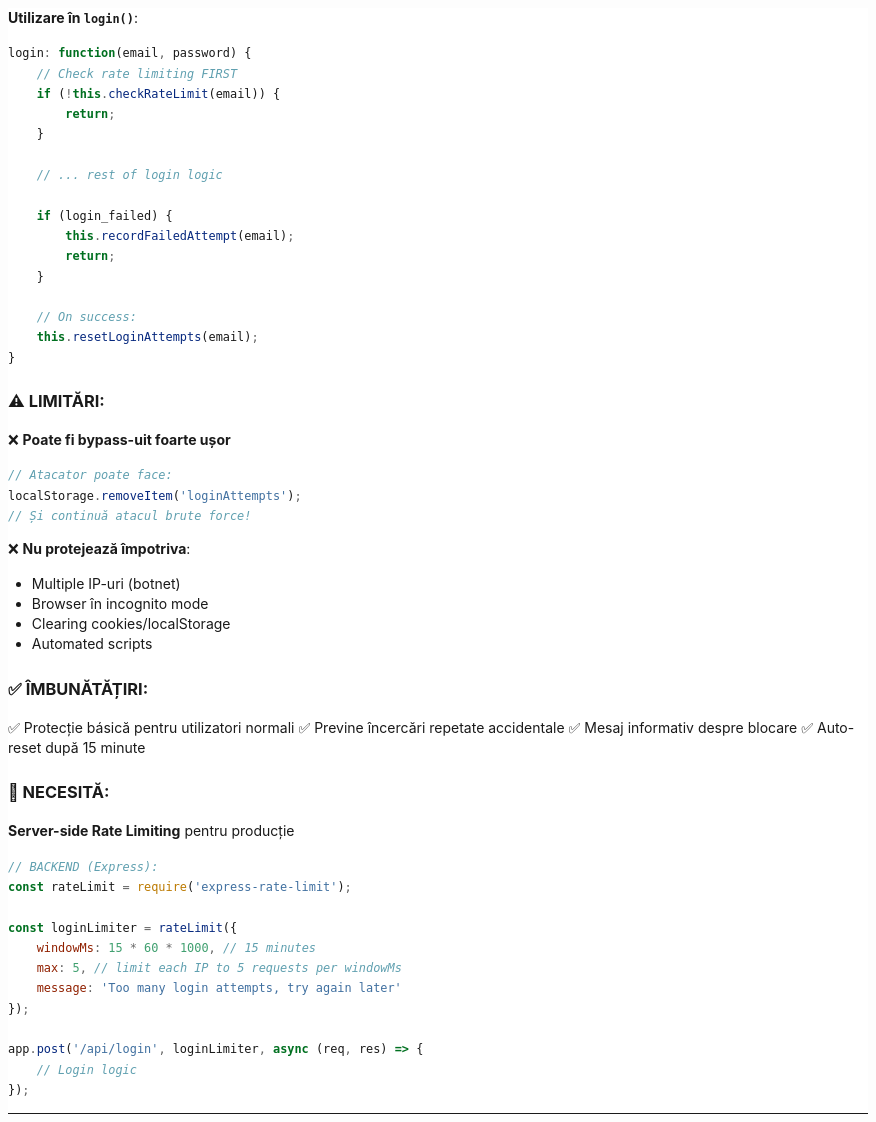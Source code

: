 **Utilizare în `login()`**:
```javascript
login: function(email, password) {
    // Check rate limiting FIRST
    if (!this.checkRateLimit(email)) {
        return;
    }
    
    // ... rest of login logic
    
    if (login_failed) {
        this.recordFailedAttempt(email);
        return;
    }
    
    // On success:
    this.resetLoginAttempts(email);
}
```

### ⚠️ LIMITĂRI:
❌ **Poate fi bypass-uit foarte ușor**
```javascript
// Atacator poate face:
localStorage.removeItem('loginAttempts');
// Și continuă atacul brute force!
```

❌ **Nu protejează împotriva**:
- Multiple IP-uri (botnet)
- Browser în incognito mode
- Clearing cookies/localStorage
- Automated scripts

### ✅ ÎMBUNĂTĂȚIRI:
✅ Protecție básică pentru utilizatori normali
✅ Previne încercări repetate accidentale
✅ Mesaj informativ despre blocare
✅ Auto-reset după 15 minute

### 🔴 NECESITĂ:
**Server-side Rate Limiting** pentru producție

```javascript
// BACKEND (Express):
const rateLimit = require('express-rate-limit');

const loginLimiter = rateLimit({
    windowMs: 15 * 60 * 1000, // 15 minutes
    max: 5, // limit each IP to 5 requests per windowMs
    message: 'Too many login attempts, try again later'
});

app.post('/api/login', loginLimiter, async (req, res) => {
    // Login logic
});
```

---